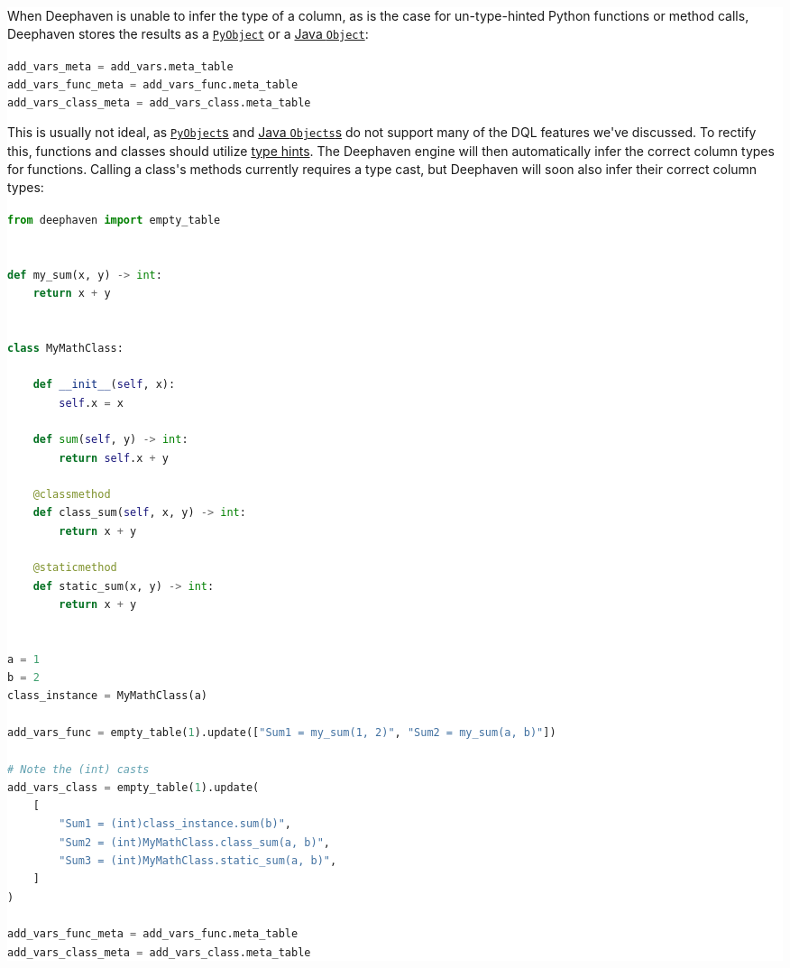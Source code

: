 When Deephaven is unable to infer the type of a column, as is the case for un-type-hinted Python functions or method calls, Deephaven stores the results as a [`PyObject`](https://deephaven.io/core/docs/how-to-guides/pyobjects/) or a [Java `Object`](https://docs.oracle.com/javase/8/docs/api/java/lang/Object.html):

```python
add_vars_meta = add_vars.meta_table
add_vars_func_meta = add_vars_func.meta_table
add_vars_class_meta = add_vars_class.meta_table
```

This is usually not ideal, as [`PyObject`s](https://deephaven.io/core/docs/how-to-guides/pyobjects/) and [Java `Objects`s](https://docs.oracle.com/javase/8/docs/api/java/lang/Object.html) do not support many of the DQL features we've discussed. To rectify this, functions and classes should utilize [type hints](https://peps.python.org/pep-0484/). The Deephaven engine will then automatically infer the correct column types for functions. Calling a class's methods currently requires a type cast, but Deephaven will soon also infer their correct column types:

```python
from deephaven import empty_table


def my_sum(x, y) -> int:
    return x + y


class MyMathClass:

    def __init__(self, x):
        self.x = x

    def sum(self, y) -> int:
        return self.x + y

    @classmethod
    def class_sum(self, x, y) -> int:
        return x + y

    @staticmethod
    def static_sum(x, y) -> int:
        return x + y


a = 1
b = 2
class_instance = MyMathClass(a)

add_vars_func = empty_table(1).update(["Sum1 = my_sum(1, 2)", "Sum2 = my_sum(a, b)"])

# Note the (int) casts
add_vars_class = empty_table(1).update(
    [
        "Sum1 = (int)class_instance.sum(b)",
        "Sum2 = (int)MyMathClass.class_sum(a, b)",
        "Sum3 = (int)MyMathClass.static_sum(a, b)",
    ]
)

add_vars_func_meta = add_vars_func.meta_table
add_vars_class_meta = add_vars_class.meta_table
```
